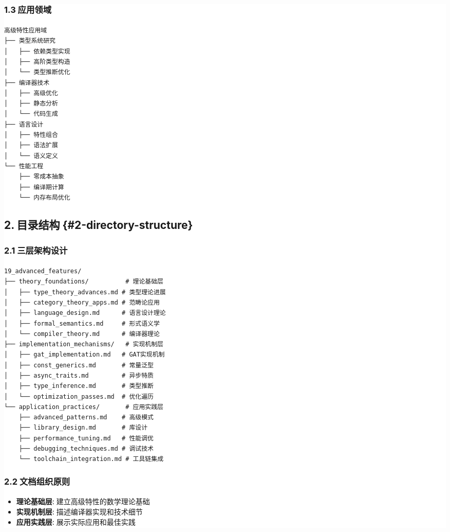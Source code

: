 ### 1.3 应用领域

```
高级特性应用域
├── 类型系统研究
│   ├── 依赖类型实现
│   ├── 高阶类型构造
│   └── 类型推断优化
├── 编译器技术
│   ├── 高级优化
│   ├── 静态分析
│   └── 代码生成
├── 语言设计
│   ├── 特性组合
│   ├── 语法扩展
│   └── 语义定义
└── 性能工程
    ├── 零成本抽象
    ├── 编译期计算
    └── 内存布局优化
```

## 2. 目录结构 {#2-directory-structure}

### 2.1 三层架构设计

```
19_advanced_features/
├── theory_foundations/          # 理论基础层
│   ├── type_theory_advances.md # 类型理论进展
│   ├── category_theory_apps.md # 范畴论应用
│   ├── language_design.md      # 语言设计理论
│   ├── formal_semantics.md     # 形式语义学
│   └── compiler_theory.md      # 编译器理论
├── implementation_mechanisms/   # 实现机制层
│   ├── gat_implementation.md   # GAT实现机制
│   ├── const_generics.md       # 常量泛型
│   ├── async_traits.md         # 异步特质
│   ├── type_inference.md       # 类型推断
│   └── optimization_passes.md  # 优化遍历
└── application_practices/       # 应用实践层
    ├── advanced_patterns.md    # 高级模式
    ├── library_design.md       # 库设计
    ├── performance_tuning.md   # 性能调优
    ├── debugging_techniques.md # 调试技术
    └── toolchain_integration.md # 工具链集成
```

### 2.2 文档组织原则

- **理论基础层**: 建立高级特性的数学理论基础
- **实现机制层**: 描述编译器实现和技术细节
- **应用实践层**: 展示实际应用和最佳实践
